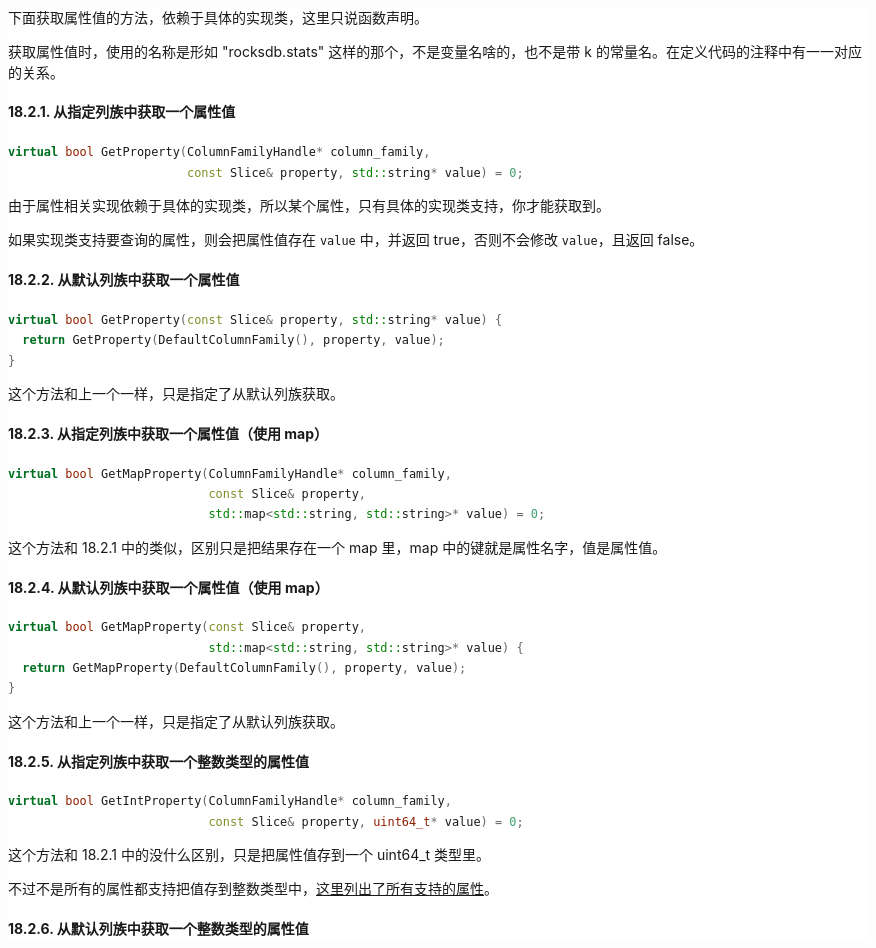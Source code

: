 
下面获取属性值的方法，依赖于具体的实现类，这里只说函数声明。

获取属性值时，使用的名称是形如 "rocksdb.stats" 这样的那个，不是变量名啥的，也不是带 k 的常量名。在定义代码的注释中有一一对应的关系。

#### 18.2.1. 从指定列族中获取一个属性值 

```cpp
virtual bool GetProperty(ColumnFamilyHandle* column_family,
                         const Slice& property, std::string* value) = 0;
```

由于属性相关实现依赖于具体的实现类，所以某个属性，只有具体的实现类支持，你才能获取到。

如果实现类支持要查询的属性，则会把属性值存在 `value` 中，并返回 true，否则不会修改 `value`，且返回 false。

#### 18.2.2. 从默认列族中获取一个属性值

```cpp
virtual bool GetProperty(const Slice& property, std::string* value) {
  return GetProperty(DefaultColumnFamily(), property, value);
}
```

这个方法和上一个一样，只是指定了从默认列族获取。

#### 18.2.3. 从指定列族中获取一个属性值（使用 map）

```cpp
virtual bool GetMapProperty(ColumnFamilyHandle* column_family,
                            const Slice& property,
                            std::map<std::string, std::string>* value) = 0;
```

这个方法和 18.2.1 中的类似，区别只是把结果存在一个 map 里，map 中的键就是属性名字，值是属性值。

#### 18.2.4. 从默认列族中获取一个属性值（使用 map）

```cpp
virtual bool GetMapProperty(const Slice& property,
                            std::map<std::string, std::string>* value) {
  return GetMapProperty(DefaultColumnFamily(), property, value);
}
```

这个方法和上一个一样，只是指定了从默认列族获取。

#### 18.2.5. 从指定列族中获取一个整数类型的属性值

```cpp
virtual bool GetIntProperty(ColumnFamilyHandle* column_family,
                            const Slice& property, uint64_t* value) = 0;
```

这个方法和 18.2.1 中的没什么区别，只是把属性值存到一个 uint64_t 类型里。

不过不是所有的属性都支持把值存到整数类型中，[这里列出了所有支持的属性](https://github.com/facebook/rocksdb/blob/v6.25.3/include/rocksdb/db.h#L1011-L1051)。

#### 18.2.6. 从默认列族中获取一个整数类型的属性值
